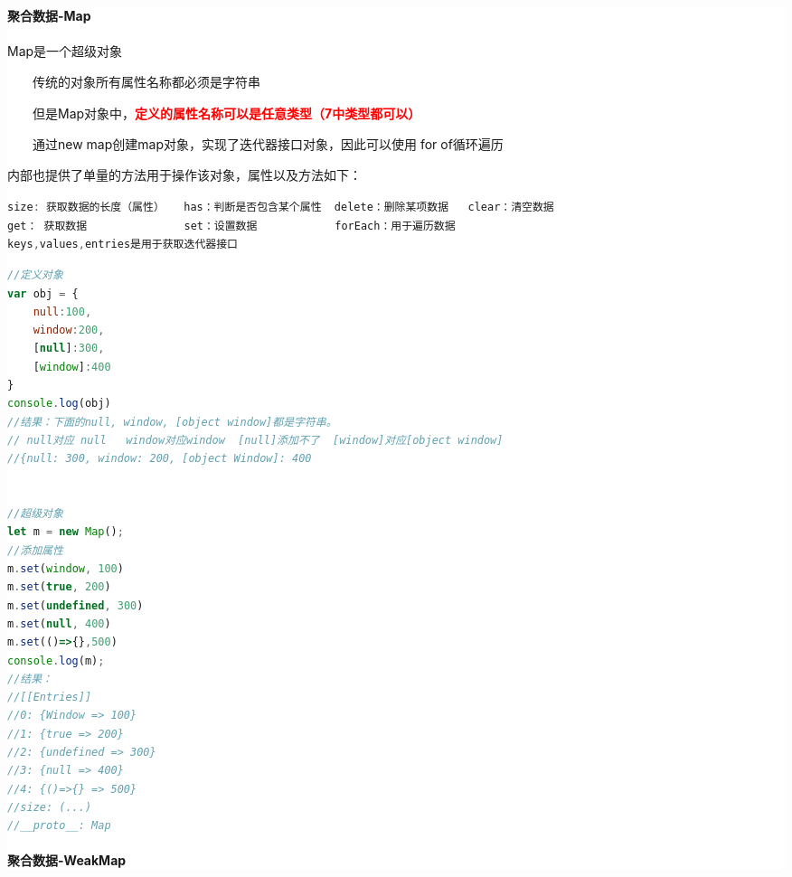 

#### 聚合数据-Map

Map是一个超级对象<br>

&emsp;&emsp;传统的对象所有属性名称都必须是字符串<br>

&emsp;&emsp;但是Map对象中，<font color=red>**定义的属性名称可以是任意类型（7中类型都可以）**</font><br>

&emsp;&emsp;通过new  map创建map对象，实现了迭代器接口对象，因此可以使用 for of循环遍历<br>

内部也提供了单量的方法用于操作该对象，属性以及方法如下：

```javascript
size: 获取数据的长度（属性）	has：判断是否包含某个属性	delete：删除某项数据	clear：清空数据
get： 获取数据				set：设置数据			forEach：用于遍历数据
keys,values,entries是用于获取迭代器接口
```

```javascript
//定义对象
var obj = {
    null:100,
    window:200,
    [null]:300,
    [window]:400
}
console.log(obj)
//结果：下面的null, window, [object window]都是字符串。
// null对应 null   window对应window  [null]添加不了  [window]对应[object window]
//{null: 300, window: 200, [object Window]: 400


//超级对象
let m = new Map();
//添加属性
m.set(window, 100)
m.set(true, 200)
m.set(undefined, 300)
m.set(null, 400)
m.set(()=>{},500)
console.log(m);
//结果：
//[[Entries]]
//0: {Window => 100}
//1: {true => 200}
//2: {undefined => 300}
//3: {null => 400}
//4: {()=>{} => 500}
//size: (...)
//__proto__: Map
```

#### 聚合数据-WeakMap
